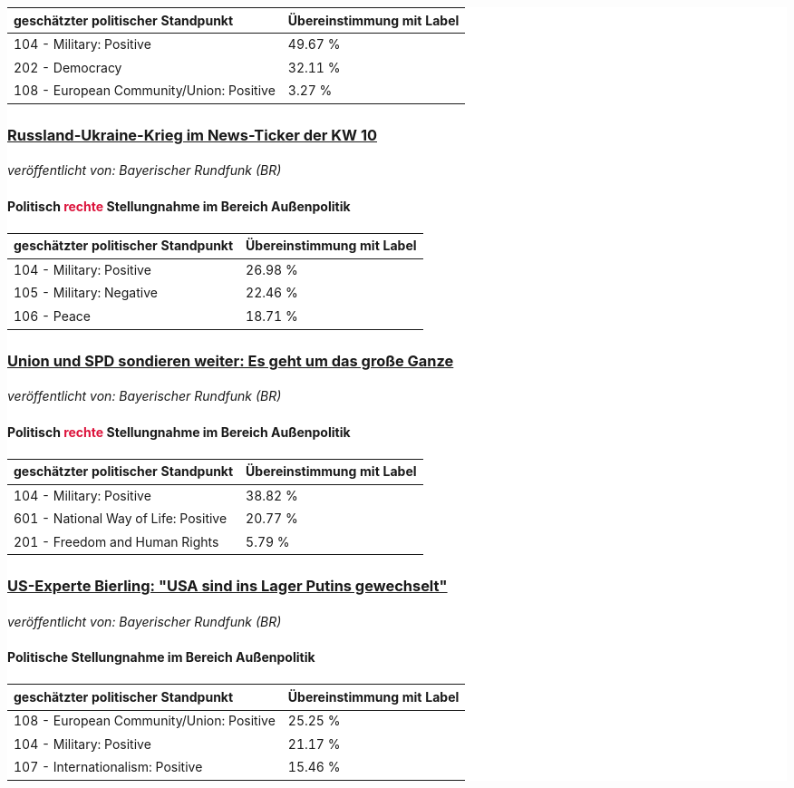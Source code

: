 | geschätzter politischer Standpunkt       | Übereinstimmung mit Label   |
|:-----------------------------------------|:----------------------------|
| 104 - Military: Positive                 | 49.67 %                     |
| 202 - Democracy                          | 32.11 %                     |
| 108 - European Community/Union: Positive | 3.27 %                      |

### [Russland-Ukraine-Krieg im News-Ticker der KW 10](https://www.br.de/nachrichten/deutschland-welt/russland-ukraine-krieg-im-news-ticker-kw-10,UeMj1pn)
_veröffentlicht von: Bayerischer Rundfunk (BR)_

#### Politisch <font color=DC143C>rechte</font> Stellungnahme im Bereich Außenpolitik

| geschätzter politischer Standpunkt   | Übereinstimmung mit Label   |
|:-------------------------------------|:----------------------------|
| 104 - Military: Positive             | 26.98 %                     |
| 105 - Military: Negative             | 22.46 %                     |
| 106 - Peace                          | 18.71 %                     |

### [Union und SPD sondieren weiter: Es geht um das große Ganze](https://www.br.de/nachrichten/deutschland-welt/union-und-spd-sondieren-weiter-es-geht-um-das-grosse-ganze,UegJ0io)
_veröffentlicht von: Bayerischer Rundfunk (BR)_

#### Politisch <font color=DC143C>rechte</font> Stellungnahme im Bereich Außenpolitik

| geschätzter politischer Standpunkt   | Übereinstimmung mit Label   |
|:-------------------------------------|:----------------------------|
| 104 - Military: Positive             | 38.82 %                     |
| 601 - National Way of Life: Positive | 20.77 %                     |
| 201 - Freedom and Human Rights       | 5.79 %                      |

### [US-Experte Bierling: &quot;USA sind ins Lager Putins gewechselt&quot;](https://www.br.de/nachrichten/deutschland-welt/us-experte-bierling-usa-sind-ins-lager-putins-gewechselt,UegFzFU)
_veröffentlicht von: Bayerischer Rundfunk (BR)_

#### Politische Stellungnahme im Bereich Außenpolitik

| geschätzter politischer Standpunkt       | Übereinstimmung mit Label   |
|:-----------------------------------------|:----------------------------|
| 108 - European Community/Union: Positive | 25.25 %                     |
| 104 - Military: Positive                 | 21.17 %                     |
| 107 - Internationalism: Positive         | 15.46 %                     |
